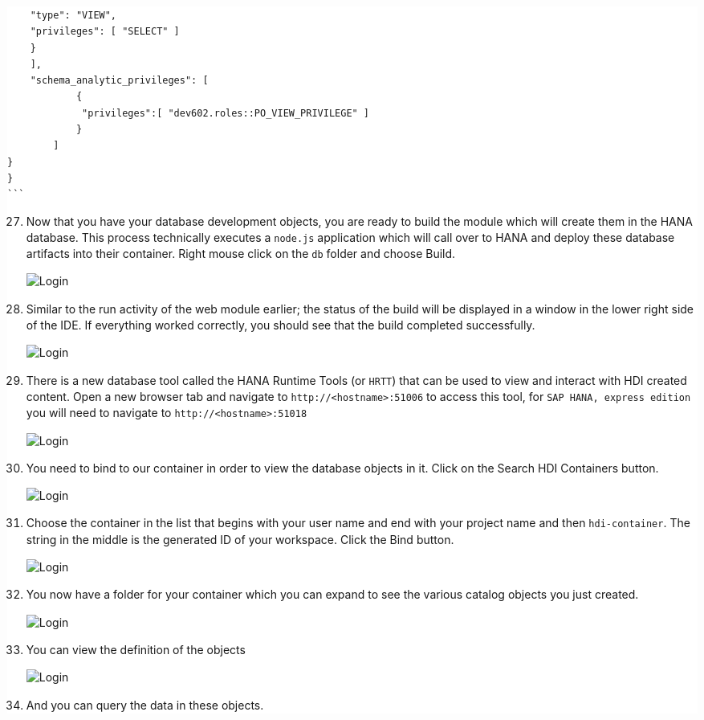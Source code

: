 		"type": "VIEW",
		"privileges": [ "SELECT" ]
		}		
		],
		"schema_analytic_privileges": [
	            {
	             "privileges":[ "dev602.roles::PO_VIEW_PRIVILEGE" ]
	            }
	        ]
	}
	}
	```

27. Now that you have your database development objects, you are ready to build the module which will create them in the HANA database. This process technically executes a `node.js` application which will call over to HANA and deploy these database artifacts into their container. Right mouse click on the `db` folder and choose Build.

    ![Login](https://raw.githubusercontent.com/SAPDocuments/Tutorials/master/tutorials/xsa-hdi-module/14.png)

28. Similar to the run activity of the web module earlier; the status of the build will be displayed in a window in the lower right side of the IDE. If everything worked correctly, you should see that the build completed successfully.

    ![Login](https://raw.githubusercontent.com/SAPDocuments/Tutorials/master/tutorials/xsa-hdi-module/15.png)

29. There is a new database tool called the HANA Runtime Tools (or `HRTT`) that can be used to view and interact with HDI created content. Open a new browser tab and navigate to `http://<hostname>:51006` to access this tool, for `SAP HANA, express edition` you will need to navigate to `http://<hostname>:51018`

    ![Login](https://raw.githubusercontent.com/SAPDocuments/Tutorials/master/tutorials/xsa-hdi-module/16.png)

30. You need to bind to our container in order to view the database objects in it. Click on the Search HDI Containers button. 

    ![Login](https://raw.githubusercontent.com/SAPDocuments/Tutorials/master/tutorials/xsa-hdi-module/17.png)

31. Choose the container in the list that begins with your user name and end with your project name and then `hdi-container`. The string in the middle is the generated ID of your workspace. Click the Bind button. 

    ![Login](https://raw.githubusercontent.com/SAPDocuments/Tutorials/master/tutorials/xsa-hdi-module/18.png)

32. You now have a folder for your container which you can expand to see the various catalog objects you just created. 

    ![Login](https://raw.githubusercontent.com/SAPDocuments/Tutorials/master/tutorials/xsa-hdi-module/19.png)
    
33. You can view the definition of the objects

    ![Login](https://raw.githubusercontent.com/SAPDocuments/Tutorials/master/tutorials/xsa-hdi-module/20.png)
    
34. And you can query the data in these objects. 
